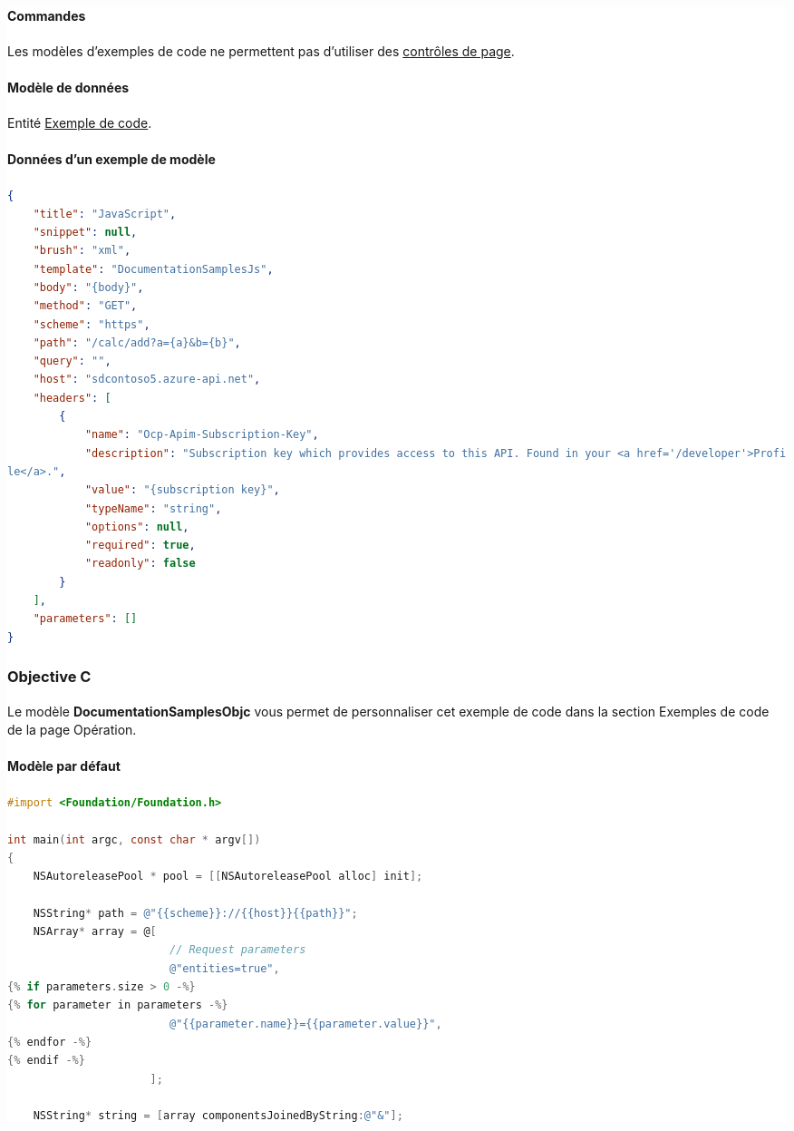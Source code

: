   
#### <a name="controls"></a>Commandes  
 Les modèles d’exemples de code ne permettent pas d’utiliser des [contrôles de page](api-management-page-controls.md).  
  
#### <a name="data-model"></a>Modèle de données  
 Entité [Exemple de code](api-management-template-data-model-reference.md#Sample).  
  
#### <a name="sample-template-data"></a>Données d’un exemple de modèle  
  
```json  
{  
    "title": "JavaScript",  
    "snippet": null,  
    "brush": "xml",  
    "template": "DocumentationSamplesJs",  
    "body": "{body}",  
    "method": "GET",  
    "scheme": "https",  
    "path": "/calc/add?a={a}&b={b}",  
    "query": "",  
    "host": "sdcontoso5.azure-api.net",  
    "headers": [  
        {  
            "name": "Ocp-Apim-Subscription-Key",  
            "description": "Subscription key which provides access to this API. Found in your <a href='/developer'>Profile</a>.",  
            "value": "{subscription key}",  
            "typeName": "string",  
            "options": null,  
            "required": true,  
            "readonly": false  
        }  
    ],  
    "parameters": []  
}  
```  
  
### <a name="objective-c"></a><a name="ObjectiveC"></a> Objective C  
 Le modèle **DocumentationSamplesObjc** vous permet de personnaliser cet exemple de code dans la section Exemples de code de la page Opération.  
  
#### <a name="default-template"></a>Modèle par défaut  
  
```objective-c  
#import <Foundation/Foundation.h>  
  
int main(int argc, const char * argv[])  
{  
    NSAutoreleasePool * pool = [[NSAutoreleasePool alloc] init];  
  
    NSString* path = @"{{scheme}}://{{host}}{{path}}";  
    NSArray* array = @[  
                         // Request parameters  
                         @"entities=true",  
{% if parameters.size > 0 -%}  
{% for parameter in parameters -%}  
                         @"{{parameter.name}}={{parameter.value}}",  
{% endfor -%}  
{% endif -%}  
                      ];  
  
    NSString* string = [array componentsJoinedByString:@"&"];  
```